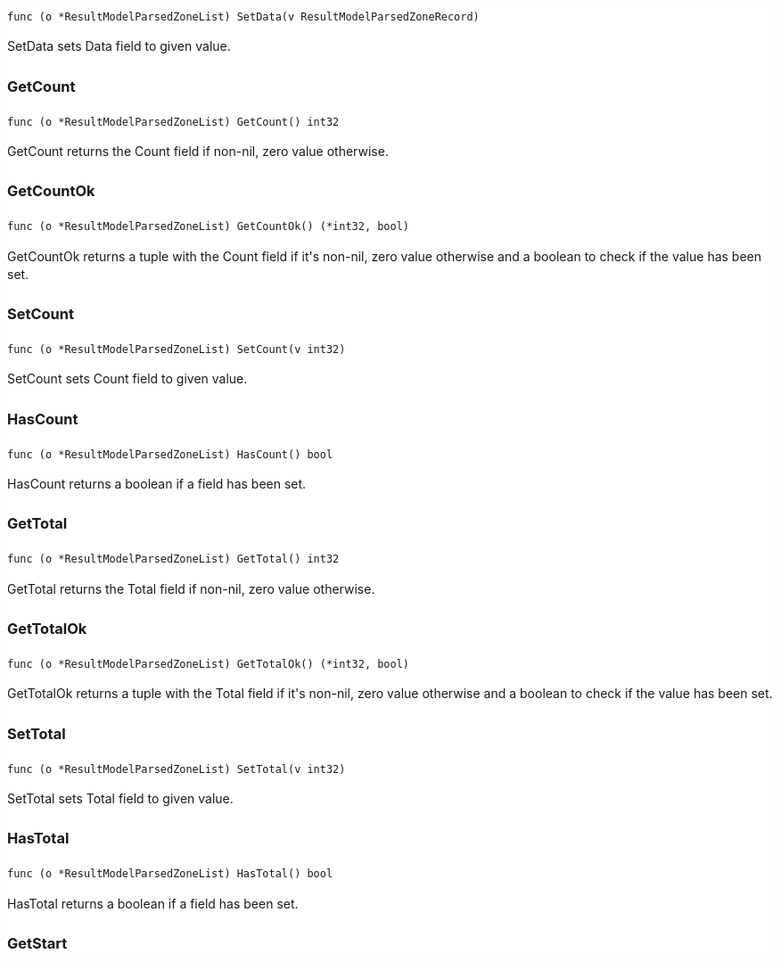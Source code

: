 `func (o *ResultModelParsedZoneList) SetData(v ResultModelParsedZoneRecord)`

SetData sets Data field to given value.


### GetCount

`func (o *ResultModelParsedZoneList) GetCount() int32`

GetCount returns the Count field if non-nil, zero value otherwise.

### GetCountOk

`func (o *ResultModelParsedZoneList) GetCountOk() (*int32, bool)`

GetCountOk returns a tuple with the Count field if it's non-nil, zero value otherwise
and a boolean to check if the value has been set.

### SetCount

`func (o *ResultModelParsedZoneList) SetCount(v int32)`

SetCount sets Count field to given value.

### HasCount

`func (o *ResultModelParsedZoneList) HasCount() bool`

HasCount returns a boolean if a field has been set.

### GetTotal

`func (o *ResultModelParsedZoneList) GetTotal() int32`

GetTotal returns the Total field if non-nil, zero value otherwise.

### GetTotalOk

`func (o *ResultModelParsedZoneList) GetTotalOk() (*int32, bool)`

GetTotalOk returns a tuple with the Total field if it's non-nil, zero value otherwise
and a boolean to check if the value has been set.

### SetTotal

`func (o *ResultModelParsedZoneList) SetTotal(v int32)`

SetTotal sets Total field to given value.

### HasTotal

`func (o *ResultModelParsedZoneList) HasTotal() bool`

HasTotal returns a boolean if a field has been set.

### GetStart
